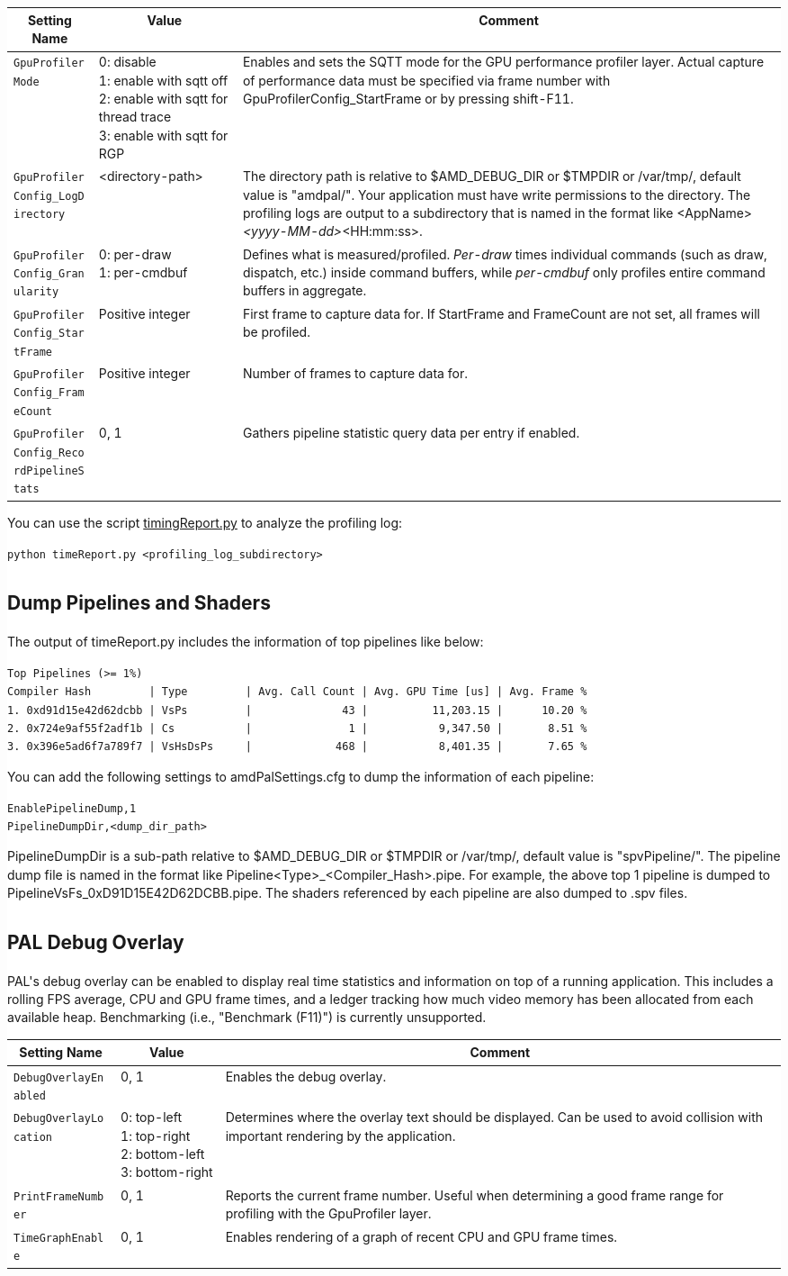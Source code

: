 | Setting Name                     | Value                            | Comment                                                                                                                                                                                               |
| -------------------------------- | -------------------------------- | ----------------------------------------------------------------------------------------------------------------------------------------------------------------------------------------------------- |
| `GpuProfilerMode`                | 0: disable<br/>1: enable with sqtt off<br/>2: enable with sqtt for thread trace<br/>3: enable with sqtt for RGP                     | Enables and sets the SQTT mode for the GPU performance profiler layer. Actual capture of performance data must be specified via frame number with GpuProfilerConfig_StartFrame or by pressing shift-F11.     |
| `GpuProfilerConfig_LogDirectory` | <nobr>&lt;directory-path></nobr> | The directory path is relative to $AMD_DEBUG_DIR or $TMPDIR or /var/tmp/, default value is "amdpal/". Your application must have write permissions to the directory. The profiling logs are output to a subdirectory that is named in the format like <nobr>&lt;AppName></nobr>_<nobr>&lt;yyyy-MM-dd></nobr>_<nobr>&lt;HH:mm:ss></nobr>. |
| `GpuProfilerConfig_Granularity`  | 0: per-draw<br/>1: per-cmdbuf    | Defines what is measured/profiled.  *Per-draw* times individual commands (such as draw, dispatch, etc.) inside command buffers, while *per-cmdbuf* only profiles entire command buffers in aggregate. |
| `GpuProfilerConfig_StartFrame`   | Positive integer                 | First frame to capture data for.  If StartFrame and FrameCount are not set, all frames will be profiled.                                                                                              |
| `GpuProfilerConfig_FrameCount`   | Positive integer                 | Number of frames to capture data for.                                                                                                                                                               |
| `GpuProfilerConfig_RecordPipelineStats` | 0, 1                             | Gathers pipeline statistic query data per entry if enabled.                                                                                                                                           |

You can use the script [timingReport.py](https://github.com/GPUOpen-Drivers/pal/tree/master/tools/gpuProfilerTools/timingReport.py) to analyze the profiling log:
```
python timeReport.py <profiling_log_subdirectory>
```

## Dump Pipelines and Shaders
The output of timeReport.py includes the information of top pipelines like below: 
```
Top Pipelines (>= 1%) 
Compiler Hash         | Type         | Avg. Call Count | Avg. GPU Time [us] | Avg. Frame %
1. 0xd91d15e42d62dcbb | VsPs         |              43 |          11,203.15 |      10.20 %
2. 0x724e9af55f2adf1b | Cs           |               1 |           9,347.50 |       8.51 %
3. 0x396e5ad6f7a789f7 | VsHsDsPs     |             468 |           8,401.35 |       7.65 %
```

You can add the following settings to amdPalSettings.cfg to dump the information of each pipeline:
```
EnablePipelineDump,1
PipelineDumpDir,<dump_dir_path>
```
PipelineDumpDir is a sub-path relative to $AMD_DEBUG_DIR or $TMPDIR or /var/tmp/, default value is "spvPipeline/". The pipeline dump file is named in the format like Pipeline<nobr>&lt;Type></nobr>_<nobr>&lt;Compiler_Hash></nobr>.pipe. For example, the above top 1 pipeline is dumped to PipelineVsFs_0xD91D15E42D62DCBB.pipe. The shaders referenced by each pipeline are also dumped to .spv files.

## PAL Debug Overlay
PAL's debug overlay can be enabled to display real time statistics and information on top of a running application.  This includes a rolling FPS average, CPU and GPU frame times, and a ledger tracking how much video memory has been allocated from each available heap.  Benchmarking (i.e., "Benchmark (F11)") is currently unsupported.

| Setting Name                    | Value                                                                                                                   | Comment                                                                                                                             |
| ------------------------------- | ----------------------------------------------------------------------------------------------------------------------- | ----------------------------------------------------------------------------------------------------------------------------------- |
| `DebugOverlayEnabled`           | 0, 1                                                                                                                    | Enables the debug overlay.                                                                                                          |
| `DebugOverlayLocation`          | <nobr>0: top-left</nobr><br/><nobr>1: top-right</nobr><br/><nobr>2: bottom-left</nobr><br/><nobr>3: bottom-right</nobr> | Determines where the overlay text should be displayed.  Can be used to avoid collision with important rendering by the application. |
| `PrintFrameNumber`              | 0, 1                                                                                                                    | Reports the current frame number.  Useful when determining a good frame range for profiling with the GpuProfiler layer.             |
| `TimeGraphEnable`               | 0, 1                                                                                                                    | Enables rendering of a graph of recent CPU and GPU frame times.                                                                     |
